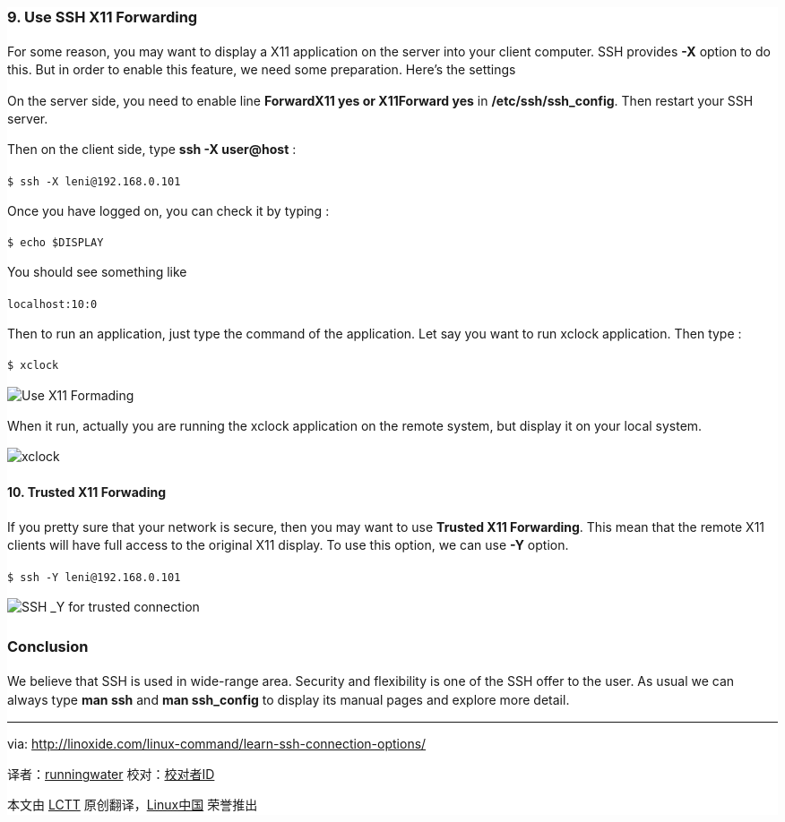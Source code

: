 ### 9. Use SSH X11 Forwarding ###

For some reason, you may want to display a X11 application on the server into your client computer. SSH provides **-X** option to do this. But in order to enable this feature, we need some preparation. Here’s the settings

On the server side, you need to enable line **ForwardX11 yes or X11Forward yes** in **/etc/ssh/ssh_config**. Then restart your SSH server.

Then on the client side, type **ssh -X user@host** :

    $ ssh -X leni@192.168.0.101

Once you have logged on, you can check it by typing :

    $ echo $DISPLAY

You should see something like

    localhost:10:0

Then to run an application, just type the command of the application. Let say you want to run xclock application. Then type :

    $ xclock

![Use X11 Formading](http://linoxide.com/wp-content/uploads/2014/02/ssh_Y.png)

When it run, actually you are running the xclock application on the remote system, but display it on your local system.

![xclock](http://linoxide.com/wp-content/uploads/2014/02/xclock.png)

#### 10. Trusted X11 Forwading ####

If you pretty sure that your network is secure, then you may want to use **Trusted X11 Forwarding**. This mean that the remote X11 clients will have full access to the original X11 display. To use this option, we can use **-Y** option.

    $ ssh -Y leni@192.168.0.101

![SSH _Y for trusted connection](http://linoxide.com/wp-content/uploads/2014/02/ssh_Y1.png)

### Conclusion ###

We believe that SSH is used in wide-range area. Security and flexibility is one of the SSH offer to the user. As usual we can always type **man ssh** and **man ssh_config** to display its manual pages and explore more detail.

--------------------------------------------------------------------------------

via: http://linoxide.com/linux-command/learn-ssh-connection-options/

译者：[runningwater](https://github.com/runningwater) 校对：[校对者ID](https://github.com/校对者ID)

本文由 [LCTT](https://github.com/LCTT/TranslateProject) 原创翻译，[Linux中国](http://linux.cn/) 荣誉推出